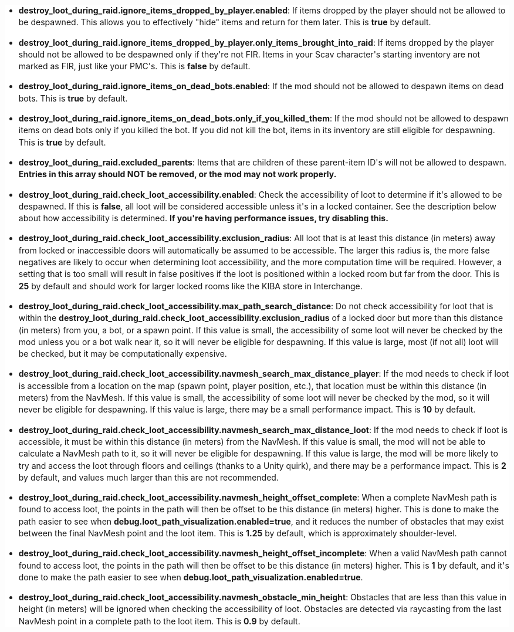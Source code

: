 * **destroy_loot_during_raid.ignore_items_dropped_by_player.enabled**: If items dropped by the player should not be allowed to be despawned. This allows you to effectively "hide" items and return for them later. This is **true** by default. 
* **destroy_loot_during_raid.ignore_items_dropped_by_player.only_items_brought_into_raid**: If items dropped by the player should not be allowed to be despawned only if they're not FIR. Items in your Scav character's starting inventory are not marked as FIR, just like your PMC's. This is **false** by default. 
* **destroy_loot_during_raid.ignore_items_on_dead_bots.enabled**: If the mod should not be allowed to despawn items on dead bots. This is **true** by default. 
* **destroy_loot_during_raid.ignore_items_on_dead_bots.only_if_you_killed_them**: If the mod should not be allowed to despawn items on dead bots only if you killed the bot. If you did not kill the bot, items in its inventory are still eligible for despawning. This is **true** by default. 
* **destroy_loot_during_raid.excluded_parents**: Items that are children of these parent-item ID's will not be allowed to despawn. **Entries in this array should NOT be removed, or the mod may not work properly.** 

* **destroy_loot_during_raid.check_loot_accessibility.enabled**: Check the accessibility of loot to determine if it's allowed to be despawned. If this is **false**, all loot will be considered accessible unless it's in a locked container. See the description below about how accessibility is determined. **If you're having performance issues, try disabling this.**
* **destroy_loot_during_raid.check_loot_accessibility.exclusion_radius**: All loot that is at least this distance (in meters) away from locked or inaccessible doors will automatically be assumed to be accessible. The larger this radius is, the more false negatives are likely to occur when determining loot accessibility, and the more computation time will be required. However, a setting that is too small will result in false positives if the loot is positioned within a locked room but far from the door. This is **25** by default and should work for larger locked rooms like the KIBA store in Interchange. 
* **destroy_loot_during_raid.check_loot_accessibility.max_path_search_distance**: Do not check accessibility for loot that is within the **destroy_loot_during_raid.check_loot_accessibility.exclusion_radius** of a locked door but more than this distance (in meters) from you, a bot, or a spawn point. If this value is small, the accessibility of some loot will never be checked by the mod unless you or a bot walk near it, so it will never be eligible for despawning. If this value is large, most (if not all) loot will be checked, but it may be computationally expensive. 
* **destroy_loot_during_raid.check_loot_accessibility.navmesh_search_max_distance_player**: If the mod needs to check if loot is accessible from a location on the map (spawn point, player position, etc.), that location must be within this distance (in meters) from the NavMesh. If this value is small, the accessibility of some loot will never be checked by the mod, so it will never be eligible for despawning. If this value is large, there may be a small performance impact. This is **10** by default.
* **destroy_loot_during_raid.check_loot_accessibility.navmesh_search_max_distance_loot**: If the mod needs to check if loot is accessible, it must be within this distance (in meters) from the NavMesh. If this value is small, the mod will not be able to calculate a NavMesh path to it, so it will never be eligible for despawning. If this value is large, the mod will be more likely to try and access the loot through floors and ceilings (thanks to a Unity quirk), and there may be a performance impact. This is **2** by default, and values much larger than this are not recommended. 
* **destroy_loot_during_raid.check_loot_accessibility.navmesh_height_offset_complete**: When a complete NavMesh path is found to access loot, the points in the path will then be offset to be this distance (in meters) higher. This is done to make the path easier to see when **debug.loot_path_visualization.enabled=true**, and it reduces the number of obstacles that may exist between the final NavMesh point and the loot item. This is **1.25** by default, which is approximately shoulder-level. 
* **destroy_loot_during_raid.check_loot_accessibility.navmesh_height_offset_incomplete**: When a valid NavMesh path cannot found to access loot, the points in the path will then be offset to be this distance (in meters) higher. This is **1** by default, and it's done to make the path easier to see when **debug.loot_path_visualization.enabled=true**. 
* **destroy_loot_during_raid.check_loot_accessibility.navmesh_obstacle_min_height**: Obstacles that are less than this value in height (in meters) will be ignored when checking the accessibility of loot. Obstacles are detected via raycasting from the last NavMesh point in a complete path to the loot item. This is **0.9** by default. 